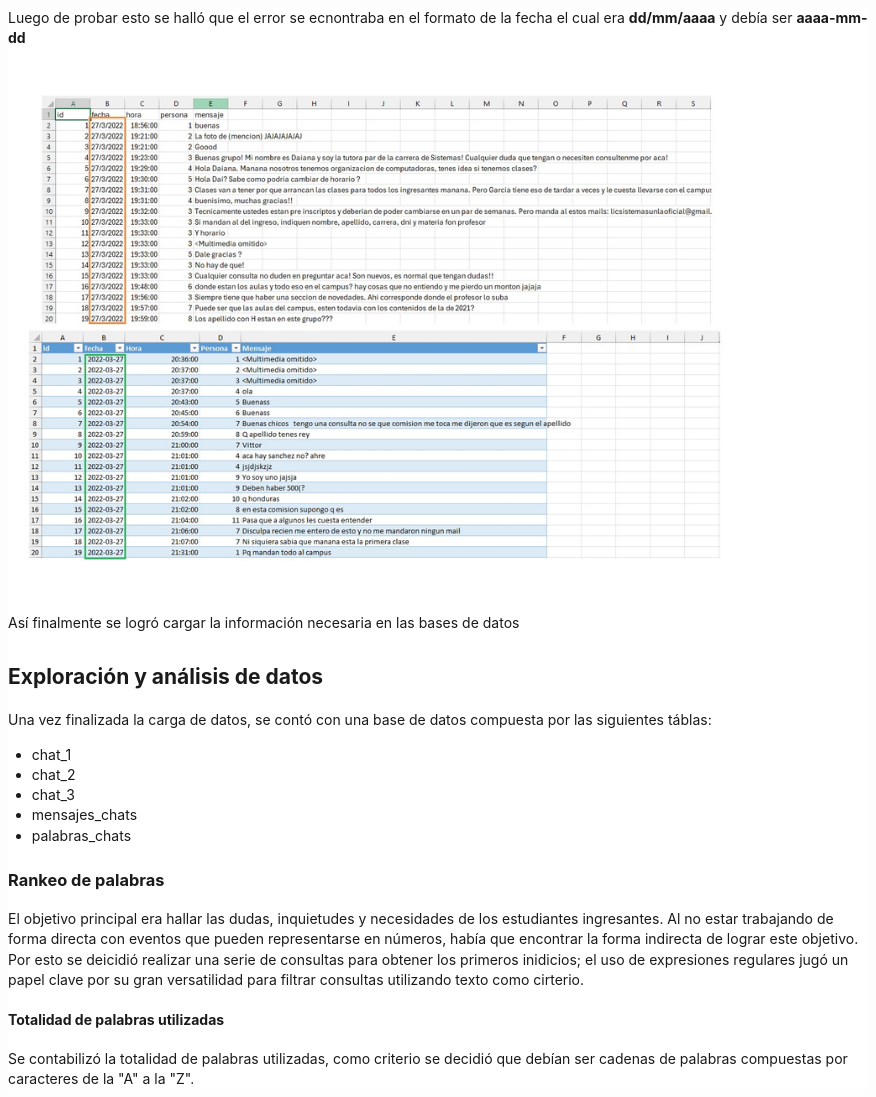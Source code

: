 Luego de probar esto se halló que el error se ecnontraba en el formato de la fecha el cual era **dd/mm/aaaa** y debía ser **aaaa-mm-dd**

![](https://github.com/nnaceli/guia_de_supervivencia-/blob/master/images/imagen_36.jpg)

Así finalmente se logró cargar la información necesaria en las bases de datos

## Exploración y análisis de datos
Una vez finalizada la carga de datos, se contó con una base de datos compuesta por las siguientes táblas:

* chat_1
* chat_2
* chat_3
* mensajes_chats
* palabras_chats

### Rankeo de palabras
El objetivo principal era hallar las dudas, inquietudes y necesidades de los estudiantes ingresantes. Al no estar trabajando de forma directa con eventos que pueden representarse en números, había que encontrar la forma indirecta de lograr este objetivo. Por esto se deicidió realizar una serie de consultas para obtener los primeros inidicios; el uso de expresiones regulares jugó un papel clave por su gran versatilidad para filtrar consultas utilizando texto como cirterio.

#### Totalidad de palabras utilizadas 
Se contabilizó la totalidad de palabras utilizadas, como criterio se decidió que debían ser cadenas de palabras compuestas por caracteres de la "A" a la "Z".
